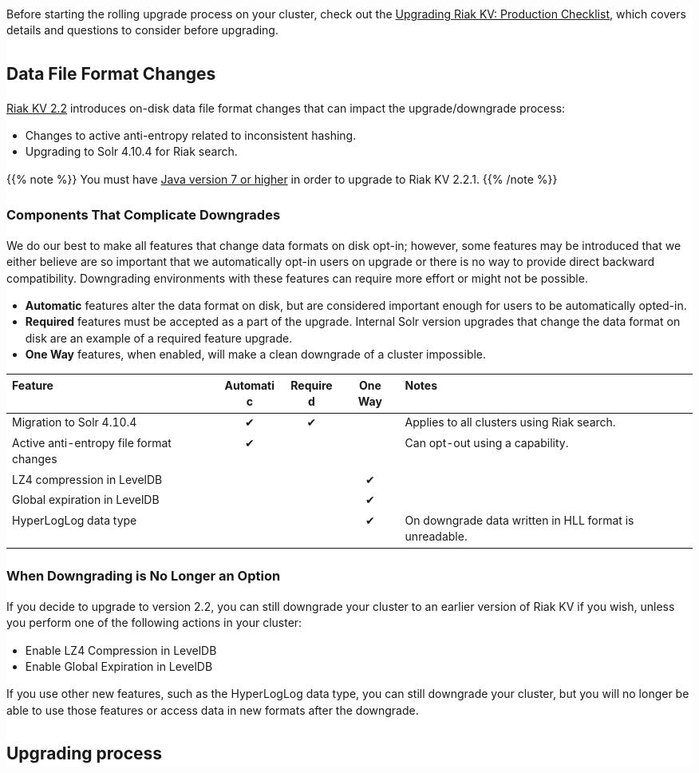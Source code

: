 Before starting the rolling upgrade process on your cluster, check out the [Upgrading Riak KV: Production Checklist][production checklist], which covers details and questions to consider before upgrading.

## Data File Format Changes

[Riak KV 2.2][release notes] introduces on-disk data file format changes that can impact the upgrade/downgrade process:

* Changes to active anti-entropy related to inconsistent hashing.
* Upgrading to Solr 4.10.4 for Riak search.

{{% note %}}
You must have [Java version 7 or higher](http://www.oracle.com/technetwork/java/javase/downloads/index.html) in order to upgrade to Riak KV 2.2.1.
{{% /note %}}

### Components That Complicate Downgrades

We do our best to make all features that change data formats on disk opt-in; however, some features may be introduced that we either believe are so important that we automatically opt-in users on upgrade or there is no way to provide direct backward compatibility. Downgrading environments with these features can require more effort or might not be possible.

* **Automatic** features alter the data format on disk, but are considered important enough for users to be automatically opted-in.
* **Required** features must be accepted as a part of the upgrade.  Internal Solr version upgrades that change the data format on disk are an example of a required feature upgrade.
* **One Way** features, when enabled, will make a clean downgrade of a cluster impossible.

| Feature | Automatic | Required | One Way | Notes |
|:---|:---:|:---:|:---:|:--- |
|Migration to Solr 4.10.4 |✔ | ✔| | Applies to all clusters using Riak search.
| Active anti-entropy file format changes | ✔ |  | | Can opt-out using a capability.
| LZ4 compression in LevelDB | | | ✔ |
| Global expiration in LevelDB | | | ✔ |
| HyperLogLog data type | | |✔| On downgrade data written in HLL format is unreadable.|

### When Downgrading is No Longer an Option

If you decide to upgrade to version 2.2, you can still downgrade your cluster to an earlier version of Riak KV if you wish, unless you perform one of the following actions in your cluster:

* Enable LZ4 Compression in LevelDB
* Enable Global Expiration in LevelDB

If you use other new features, such as the HyperLogLog data type, you can still downgrade your cluster, but you will no longer be able to use those features or access data in new formats after the downgrade.

## Upgrading process


[production checklist]: {{<baseurl>}}riak/kv/2.2.1/setup/upgrading/checklist
[use admin riak control]: {{<baseurl>}}riak/kv/2.2.1/using/admin/riak-control
[use admin commands]: {{<baseurl>}}riak/kv/2.2.1/using/admin/commands
[use admin riak-admin]: {{<baseurl>}}riak/kv/2.2.1/using/admin/riak-admin
[usage secondary-indexes]: {{<baseurl>}}riak/kv/2.2.1/developing/usage/secondary-indexes
[release notes]: {{<baseurl>}}riak/kv/2.2.1/release-notes
[riak enterprise]: http://basho.com/products/riak-kv/
[cluster ops mdc]: {{<baseurl>}}riak/kv/2.2.1/using/cluster-operations/v3-multi-datacenter
[config v3 mdc]: {{<baseurl>}}riak/kv/2.2.1/configuring/v3-multi-datacenter
[jmx monitor]: {{<baseurl>}}riak/kv/2.2.1/using/reference/jmx
[snmp]: {{<baseurl>}}riak/kv/2.2.1/using/reference/snmp
[Release Notes]: {{<baseurl>}}riak/kv/2.2.1/release-notes